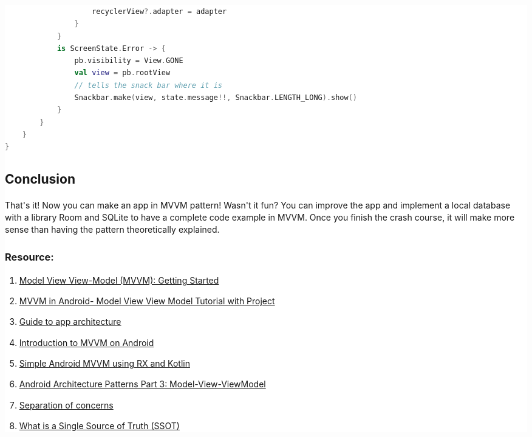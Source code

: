 ```kotlin
					recyclerView?.adapter = adapter
				}
			}
			is ScreenState.Error -> {
				pb.visibility = View.GONE
				val view = pb.rootView
				// tells the snack bar where it is
				Snackbar.make(view, state.message!!, Snackbar.LENGTH_LONG).show()
			}
		}
	}
}
```

## Conclusion

That's it! Now you can make an app in MVVM pattern! Wasn't it fun? You can improve the app and implement a local database with a library Room and SQLite to have a complete code example in MVVM. Once you finish the crash course, it will make more sense than having the pattern theoretically explained.

### Resource:

1. [Model View View-Model (MVVM): Getting Started](https://codingwithmitch.com/blog/getting-started-with-mvvm-android/)

2. [MVVM in Android- Model View View Model Tutorial with Project](https://www.youtube.com/watch?v=eUQebUJLnXI)

3. [Guide to app architecture ](https://developer.android.com/jetpack/guide)

4. [Introduction to MVVM on Android](https://resocoder.com/2018/08/31/introduction-to-mvvm-on-android/)

5. [Simple Android MVVM using RX and Kotlin](https://medium.com/corebuild-software/simple-android-mvvm-using-rx-and-kotlin-9769a91b03ef)

6. [Android Architecture Patterns Part 3: Model-View-ViewModel](https://medium.com/upday-devs/android-architecture-patterns-part-3-model-view-viewmodel-e7eeee76b73b)

7. [Separation of concerns](https://en.wikipedia.org/wiki/Separation_of_concerns)

8. [What is a Single Source of Truth (SSOT)](https://www.mulesoft.com/resources/esb/what-is-single-source-of-truth-ssot)
